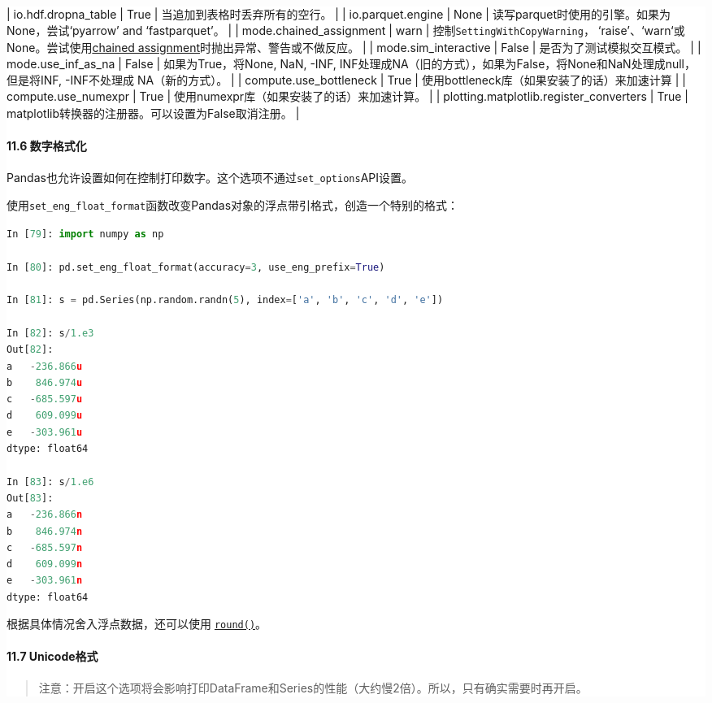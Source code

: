 | io.hdf.dropna_table                     | True     | 当追加到表格时丢弃所有的空行。                               |
| io.parquet.engine                       | None     | 读写parquet时使用的引擎。如果为None，尝试‘pyarrow’ and ‘fastparquet’。 |
| mode.chained_assignment                 | warn     | 控制`SettingWithCopyWarning`， ‘raise’、‘warn‘或 None。尝试使用[chained assignment](http://pandas.pydata.org/pandas-docs/version/0.23/indexing.html#indexing-evaluation-order)时抛出异常、警告或不做反应。 |
| mode.sim_interactive                    | False    | 是否为了测试模拟交互模式。                                   |
| mode.use_inf_as_na                      | False    | 如果为True，将None, NaN, -INF, INF处理成NA（旧的方式），如果为False，将None和NaN处理成null，但是将INF, -INF不处理成 NA（新的方式）。 |
| compute.use_bottleneck                  | True     | 使用bottleneck库（如果安装了的话）来加速计算                 |
| compute.use_numexpr                     | True     | 使用numexpr库（如果安装了的话）来加速计算。                  |
| plotting.matplotlib.register_converters | True     | matplotlib转换器的注册器。可以设置为False取消注册。          |



#### 11.6 数字格式化

Pandas也允许设置如何在控制打印数字。这个选项不通过`set_options`API设置。

使用`set_eng_float_format`函数改变Pandas对象的浮点带引格式，创造一个特别的格式：

```python
In [79]: import numpy as np

In [80]: pd.set_eng_float_format(accuracy=3, use_eng_prefix=True)

In [81]: s = pd.Series(np.random.randn(5), index=['a', 'b', 'c', 'd', 'e'])

In [82]: s/1.e3
Out[82]: 
a   -236.866u
b    846.974u
c   -685.597u
d    609.099u
e   -303.961u
dtype: float64

In [83]: s/1.e6
Out[83]: 
a   -236.866n
b    846.974n
c   -685.597n
d    609.099n
e   -303.961n
dtype: float64
```

根据具体情况舍入浮点数据，还可以使用 [`round()`](http://pandas.pydata.org/pandas-docs/version/0.23/generated/pandas.Series.round.html#pandas.Series.round)。

#### 11.7 Unicode格式

> 注意：开启这个选项将会影响打印DataFrame和Series的性能（大约慢2倍）。所以，只有确实需要时再开启。
